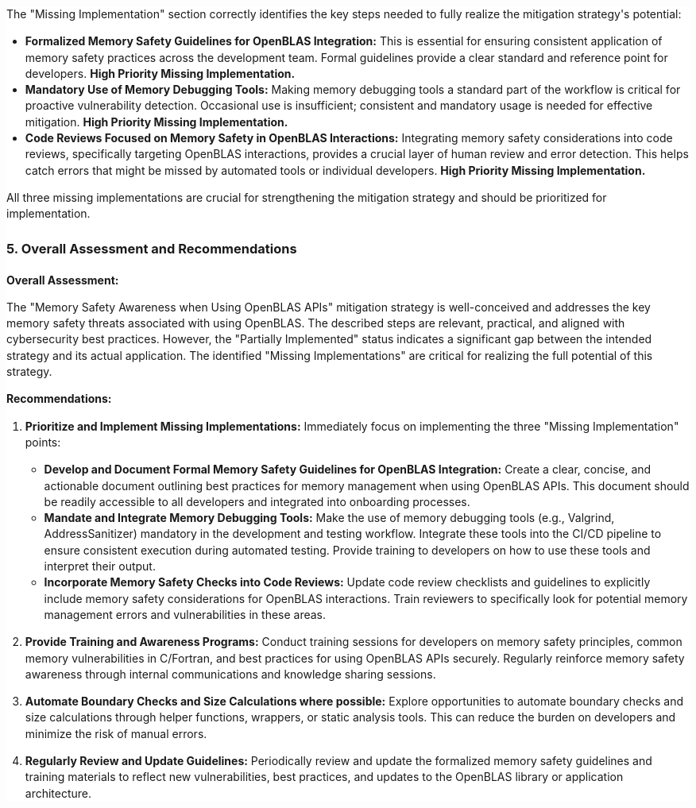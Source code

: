The "Missing Implementation" section correctly identifies the key steps needed to fully realize the mitigation strategy's potential:

*   **Formalized Memory Safety Guidelines for OpenBLAS Integration:** This is essential for ensuring consistent application of memory safety practices across the development team.  Formal guidelines provide a clear standard and reference point for developers. **High Priority Missing Implementation.**
*   **Mandatory Use of Memory Debugging Tools:**  Making memory debugging tools a standard part of the workflow is critical for proactive vulnerability detection.  Occasional use is insufficient; consistent and mandatory usage is needed for effective mitigation. **High Priority Missing Implementation.**
*   **Code Reviews Focused on Memory Safety in OpenBLAS Interactions:**  Integrating memory safety considerations into code reviews, specifically targeting OpenBLAS interactions, provides a crucial layer of human review and error detection.  This helps catch errors that might be missed by automated tools or individual developers. **High Priority Missing Implementation.**

All three missing implementations are crucial for strengthening the mitigation strategy and should be prioritized for implementation.

### 5. Overall Assessment and Recommendations

**Overall Assessment:**

The "Memory Safety Awareness when Using OpenBLAS APIs" mitigation strategy is well-conceived and addresses the key memory safety threats associated with using OpenBLAS. The described steps are relevant, practical, and aligned with cybersecurity best practices. However, the "Partially Implemented" status indicates a significant gap between the intended strategy and its actual application.  The identified "Missing Implementations" are critical for realizing the full potential of this strategy.

**Recommendations:**

1.  **Prioritize and Implement Missing Implementations:** Immediately focus on implementing the three "Missing Implementation" points:
    *   **Develop and Document Formal Memory Safety Guidelines for OpenBLAS Integration:** Create a clear, concise, and actionable document outlining best practices for memory management when using OpenBLAS APIs. This document should be readily accessible to all developers and integrated into onboarding processes.
    *   **Mandate and Integrate Memory Debugging Tools:**  Make the use of memory debugging tools (e.g., Valgrind, AddressSanitizer) mandatory in the development and testing workflow. Integrate these tools into the CI/CD pipeline to ensure consistent execution during automated testing. Provide training to developers on how to use these tools and interpret their output.
    *   **Incorporate Memory Safety Checks into Code Reviews:**  Update code review checklists and guidelines to explicitly include memory safety considerations for OpenBLAS interactions. Train reviewers to specifically look for potential memory management errors and vulnerabilities in these areas.

2.  **Provide Training and Awareness Programs:** Conduct training sessions for developers on memory safety principles, common memory vulnerabilities in C/Fortran, and best practices for using OpenBLAS APIs securely.  Regularly reinforce memory safety awareness through internal communications and knowledge sharing sessions.

3.  **Automate Boundary Checks and Size Calculations where possible:** Explore opportunities to automate boundary checks and size calculations through helper functions, wrappers, or static analysis tools. This can reduce the burden on developers and minimize the risk of manual errors.

4.  **Regularly Review and Update Guidelines:**  Periodically review and update the formalized memory safety guidelines and training materials to reflect new vulnerabilities, best practices, and updates to the OpenBLAS library or application architecture.
